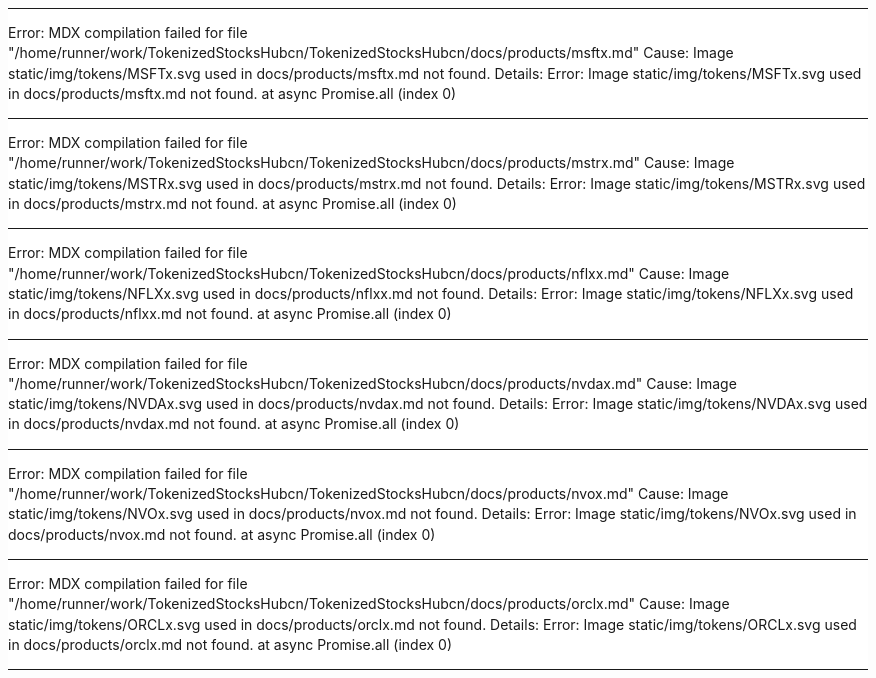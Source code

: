 --------------------------

Error: MDX compilation failed for file "/home/runner/work/TokenizedStocksHubcn/TokenizedStocksHubcn/docs/products/msftx.md"
Cause: Image static/img/tokens/MSFTx.svg used in docs/products/msftx.md not found.
Details:
Error: Image static/img/tokens/MSFTx.svg used in docs/products/msftx.md not found.
    at async Promise.all (index 0)

--------------------------

Error: MDX compilation failed for file "/home/runner/work/TokenizedStocksHubcn/TokenizedStocksHubcn/docs/products/mstrx.md"
Cause: Image static/img/tokens/MSTRx.svg used in docs/products/mstrx.md not found.
Details:
Error: Image static/img/tokens/MSTRx.svg used in docs/products/mstrx.md not found.
    at async Promise.all (index 0)

--------------------------

Error: MDX compilation failed for file "/home/runner/work/TokenizedStocksHubcn/TokenizedStocksHubcn/docs/products/nflxx.md"
Cause: Image static/img/tokens/NFLXx.svg used in docs/products/nflxx.md not found.
Details:
Error: Image static/img/tokens/NFLXx.svg used in docs/products/nflxx.md not found.
    at async Promise.all (index 0)

--------------------------

Error: MDX compilation failed for file "/home/runner/work/TokenizedStocksHubcn/TokenizedStocksHubcn/docs/products/nvdax.md"
Cause: Image static/img/tokens/NVDAx.svg used in docs/products/nvdax.md not found.
Details:
Error: Image static/img/tokens/NVDAx.svg used in docs/products/nvdax.md not found.
    at async Promise.all (index 0)

--------------------------

Error: MDX compilation failed for file "/home/runner/work/TokenizedStocksHubcn/TokenizedStocksHubcn/docs/products/nvox.md"
Cause: Image static/img/tokens/NVOx.svg used in docs/products/nvox.md not found.
Details:
Error: Image static/img/tokens/NVOx.svg used in docs/products/nvox.md not found.
    at async Promise.all (index 0)

--------------------------

Error: MDX compilation failed for file "/home/runner/work/TokenizedStocksHubcn/TokenizedStocksHubcn/docs/products/orclx.md"
Cause: Image static/img/tokens/ORCLx.svg used in docs/products/orclx.md not found.
Details:
Error: Image static/img/tokens/ORCLx.svg used in docs/products/orclx.md not found.
    at async Promise.all (index 0)

--------------------------
